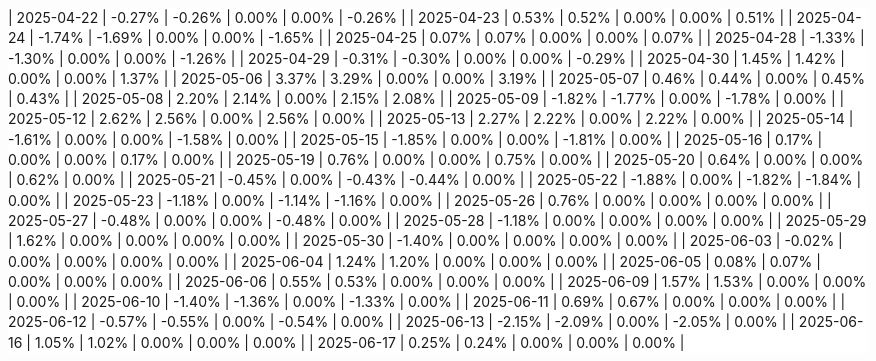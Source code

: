 | 2025-04-22 | -0.27%    | -0.26%   | 0.00%     | 0.00%              | -0.26%              |
| 2025-04-23 | 0.53%     | 0.52%    | 0.00%     | 0.00%              | 0.51%               |
| 2025-04-24 | -1.74%    | -1.69%   | 0.00%     | 0.00%              | -1.65%              |
| 2025-04-25 | 0.07%     | 0.07%    | 0.00%     | 0.00%              | 0.07%               |
| 2025-04-28 | -1.33%    | -1.30%   | 0.00%     | 0.00%              | -1.26%              |
| 2025-04-29 | -0.31%    | -0.30%   | 0.00%     | 0.00%              | -0.29%              |
| 2025-04-30 | 1.45%     | 1.42%    | 0.00%     | 0.00%              | 1.37%               |
| 2025-05-06 | 3.37%     | 3.29%    | 0.00%     | 0.00%              | 3.19%               |
| 2025-05-07 | 0.46%     | 0.44%    | 0.00%     | 0.45%              | 0.43%               |
| 2025-05-08 | 2.20%     | 2.14%    | 0.00%     | 2.15%              | 2.08%               |
| 2025-05-09 | -1.82%    | -1.77%   | 0.00%     | -1.78%             | 0.00%               |
| 2025-05-12 | 2.62%     | 2.56%    | 0.00%     | 2.56%              | 0.00%               |
| 2025-05-13 | 2.27%     | 2.22%    | 0.00%     | 2.22%              | 0.00%               |
| 2025-05-14 | -1.61%    | 0.00%    | 0.00%     | -1.58%             | 0.00%               |
| 2025-05-15 | -1.85%    | 0.00%    | 0.00%     | -1.81%             | 0.00%               |
| 2025-05-16 | 0.17%     | 0.00%    | 0.00%     | 0.17%              | 0.00%               |
| 2025-05-19 | 0.76%     | 0.00%    | 0.00%     | 0.75%              | 0.00%               |
| 2025-05-20 | 0.64%     | 0.00%    | 0.00%     | 0.62%              | 0.00%               |
| 2025-05-21 | -0.45%    | 0.00%    | -0.43%    | -0.44%             | 0.00%               |
| 2025-05-22 | -1.88%    | 0.00%    | -1.82%    | -1.84%             | 0.00%               |
| 2025-05-23 | -1.18%    | 0.00%    | -1.14%    | -1.16%             | 0.00%               |
| 2025-05-26 | 0.76%     | 0.00%    | 0.00%     | 0.00%              | 0.00%               |
| 2025-05-27 | -0.48%    | 0.00%    | 0.00%     | -0.48%             | 0.00%               |
| 2025-05-28 | -1.18%    | 0.00%    | 0.00%     | 0.00%              | 0.00%               |
| 2025-05-29 | 1.62%     | 0.00%    | 0.00%     | 0.00%              | 0.00%               |
| 2025-05-30 | -1.40%    | 0.00%    | 0.00%     | 0.00%              | 0.00%               |
| 2025-06-03 | -0.02%    | 0.00%    | 0.00%     | 0.00%              | 0.00%               |
| 2025-06-04 | 1.24%     | 1.20%    | 0.00%     | 0.00%              | 0.00%               |
| 2025-06-05 | 0.08%     | 0.07%    | 0.00%     | 0.00%              | 0.00%               |
| 2025-06-06 | 0.55%     | 0.53%    | 0.00%     | 0.00%              | 0.00%               |
| 2025-06-09 | 1.57%     | 1.53%    | 0.00%     | 0.00%              | 0.00%               |
| 2025-06-10 | -1.40%    | -1.36%   | 0.00%     | -1.33%             | 0.00%               |
| 2025-06-11 | 0.69%     | 0.67%    | 0.00%     | 0.00%              | 0.00%               |
| 2025-06-12 | -0.57%    | -0.55%   | 0.00%     | -0.54%             | 0.00%               |
| 2025-06-13 | -2.15%    | -2.09%   | 0.00%     | -2.05%             | 0.00%               |
| 2025-06-16 | 1.05%     | 1.02%    | 0.00%     | 0.00%              | 0.00%               |
| 2025-06-17 | 0.25%     | 0.24%    | 0.00%     | 0.00%              | 0.00%               |
